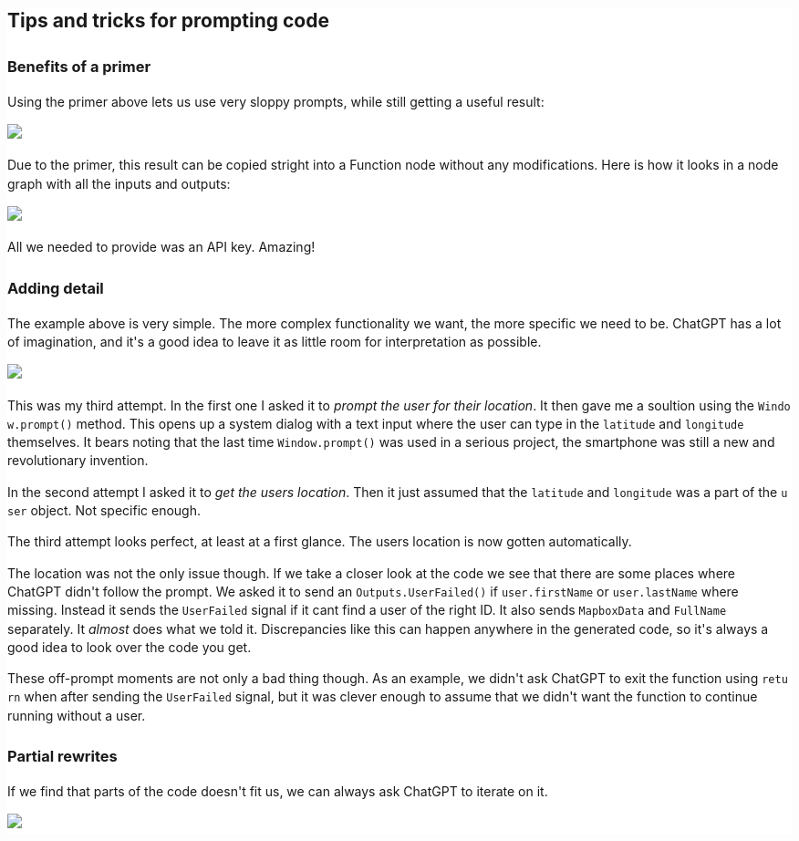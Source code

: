 ## Tips and tricks for prompting code

### Benefits of a primer

Using the primer above lets us use very sloppy prompts, while still getting a useful result:

![](/docs/getting-started/ai-assisted-dev/chat-gpt/sloppy-prompt.png)

Due to the primer, this result can be copied stright into a Function node without any modifications. Here is how it looks in a node graph with all the inputs and outputs:

<div class="ndl-image-with-background xl">

![](/docs/getting-started/ai-assisted-dev/chat-gpt/sloppy-prompt-connected.png)

</div>

All we needed to provide was an API key. Amazing!

### Adding detail

The example above is very simple. The more complex functionality we want, the more specific we need to be. ChatGPT has a lot of imagination, and it's a good idea to leave it as little room for interpretation as possible.

![](/docs/getting-started/ai-assisted-dev/chat-gpt/detailed-prompt.png)

This was my third attempt. In the first one I asked it to _prompt the user for their location_. It then gave me a soultion using the `Window.prompt()` method. This opens up a system dialog with a text input where the user can type in the `latitude` and `longitude` themselves. It bears noting that the last time `Window.prompt()` was used in a serious project, the smartphone was still a new and revolutionary invention.

In the second attempt I asked it to _get the users location_. Then it just assumed that the `latitude` and `longitude` was a part of the `user` object. Not specific enough.

The third attempt looks perfect, at least at a first glance. The users location is now gotten automatically.

The location was not the only issue though. If we take a closer look at the code we see that there are some places where ChatGPT didn't follow the prompt. We asked it to send an `Outputs.UserFailed()` if `user.firstName` or `user.lastName` where missing. Instead it sends the `UserFailed` signal if it cant find a user of the right ID. It also sends `MapboxData` and `FullName` separately. It _almost_ does what we told it. Discrepancies like this can happen anywhere in the generated code, so it's always a good idea to look over the code you get.

These off-prompt moments are not only a bad thing though. As an example, we didn't ask ChatGPT to exit the function using `return` when after sending the `UserFailed` signal, but it was clever enough to assume that we didn't want the function to continue running without a user.

### Partial rewrites

If we find that parts of the code doesn't fit us, we can always ask ChatGPT to iterate on it.

![](/docs/getting-started/ai-assisted-dev/chat-gpt/iterate-prompt.png)
